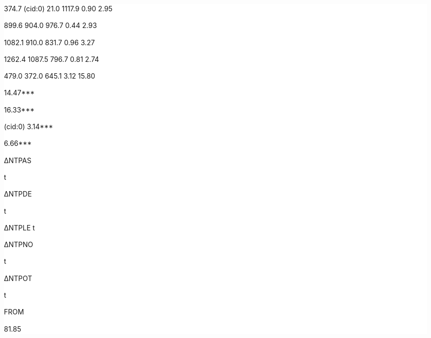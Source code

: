 374.7
(cid:0) 21.0
1117.9
0.90
2.95

899.6
904.0
976.7
0.44
2.93

1082.1
910.0
831.7
0.96
3.27

1262.4
1087.5
796.7
0.81
2.74

479.0
372.0
645.1
3.12
15.80

14.47***

16.33***

(cid:0) 3.14***

6.66***

ΔNTPAS

t

ΔNTPDE

t

ΔNTPLE
t

ΔNTPNO

t

ΔNTPOT

t

FROM

81.85
